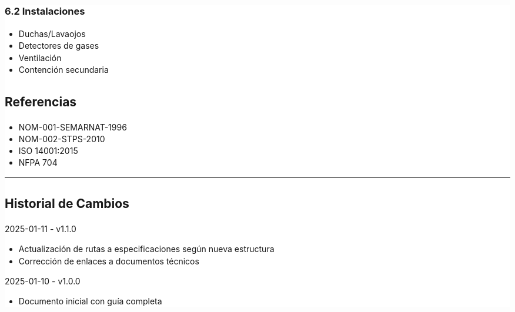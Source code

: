 ### 6.2 Instalaciones
- Duchas/Lavaojos
- Detectores de gases
- Ventilación
- Contención secundaria

## Referencias
- NOM-001-SEMARNAT-1996
- NOM-002-STPS-2010
- ISO 14001:2015
- NFPA 704

---
## Historial de Cambios
2025-01-11 - v1.1.0
- Actualización de rutas a especificaciones según nueva estructura
- Corrección de enlaces a documentos técnicos

2025-01-10 - v1.0.0
- Documento inicial con guía completa